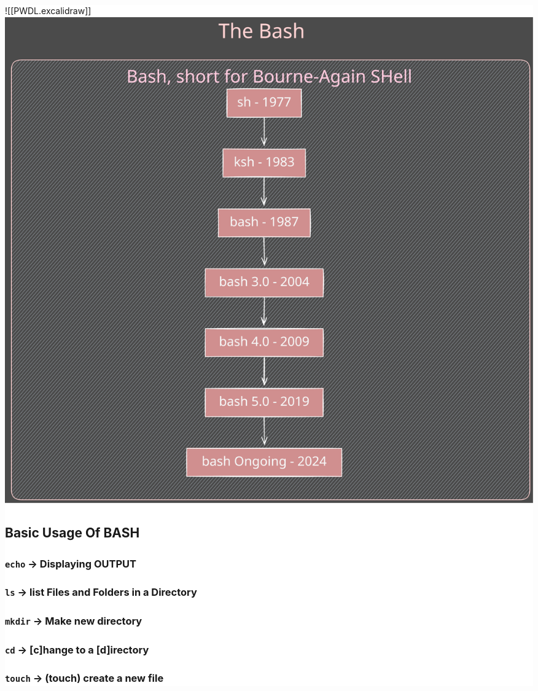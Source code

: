 ![[PWDL.excalidraw]]
![](Excalidraw/PWDL.excalidraw.svg)
## Basic Usage Of BASH

### `echo` -> Displaying OUTPUT
### `ls` -> **l**i**s**t Files and Folders in a Directory 
### `mkdir` -> Make new directory
### `cd` -> \[c]hange to a \[d]irectory
### `touch` -> (touch) create a new file
